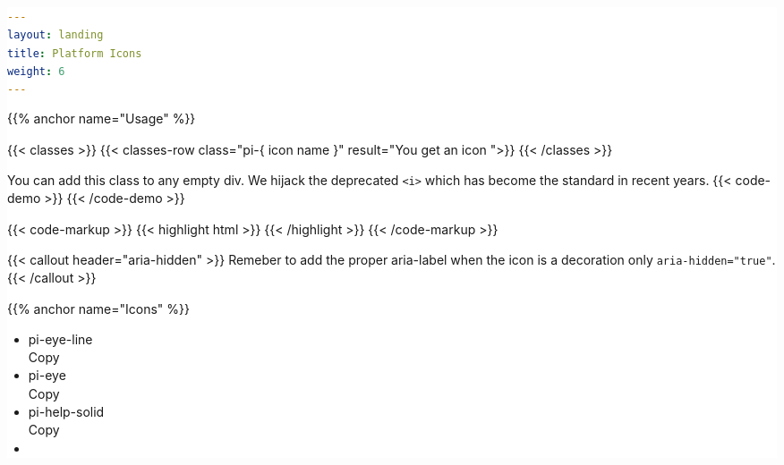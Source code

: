 ```yaml
---
layout: landing 
title: Platform Icons
weight: 6
---
```


{{% anchor name="Usage" %}}

{{< classes >}}
{{< classes-row class="pi-{ icon name }" result="You get an icon ">}}
{{< /classes >}}

You can add this class to any empty div. We hijack the deprecated `<i>` which has become the standard in recent years. 
{{< code-demo >}}
<i class="pi-trophy"></i>
{{< /code-demo >}}

{{< code-markup >}}
{{< highlight html >}}
<i class="pi-trophy"></i>
{{< /highlight >}}
{{< /code-markup >}}

{{< callout header="aria-hidden" >}}
Remeber to add the proper aria-label when the icon is a decoration only `aria-hidden="true"`. 
{{< /callout >}}

{{% anchor name="Icons" %}}

<ul class="list block-container tablet-up-5 blocks p-2 mb-3">
  <li class="block flex--center-content flex--column">
    <span class="flex text--size-2xl text--base p-3">
      <i class="pi-eye-line"></i>
    </span>
    <span class="flex--center-content">pi-eye-line</span>
    <div class="button mt-2 tooltip-bottom" data-copy-button="" data-clipboard-text='<i class="pi-eye-line"></i>'>
      Copy <i class="pi-clipboard"></i>
    </div>
  </li>
  <li class="block flex--center-content flex--column">
    <span class="flex text--size-2xl text--base p-3">
      <i class="pi-eye"></i>
    </span>
    <span class="flex--center-content">pi-eye</span>
    <div class="button mt-2 tooltip-bottom" data-copy-button="" data-clipboard-text='<i class="pi-eye"></i>'>
      Copy <i class="pi-clipboard"></i>
    </div>
  </li>
  <li class="block flex--center-content flex--column">
    <span class="flex text--size-2xl text--base p-3">
      <i class="pi-help-solid"></i>
    </span>
    <span class="flex--center-content">pi-help-solid</span>
    <div class="button mt-2 tooltip-bottom" data-copy-button="" data-clipboard-text='<i class="pi-help-solid"></i>'>
      Copy <i class="pi-clipboard"></i>
    </div>
  </li>
  <li class="block flex--center-content flex--column">
    <span class="flex text--size-2xl text--base p-3">
      <i class="pi-help"></i>
    </span>